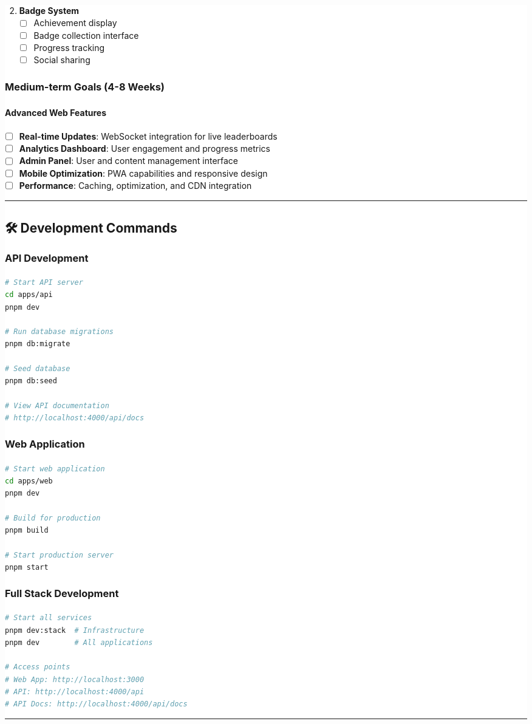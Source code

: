 2. **Badge System**
   - [ ] Achievement display
   - [ ] Badge collection interface
   - [ ] Progress tracking
   - [ ] Social sharing

### **Medium-term Goals (4-8 Weeks)**

#### **Advanced Web Features**
- [ ] **Real-time Updates**: WebSocket integration for live leaderboards
- [ ] **Analytics Dashboard**: User engagement and progress metrics
- [ ] **Admin Panel**: User and content management interface
- [ ] **Mobile Optimization**: PWA capabilities and responsive design
- [ ] **Performance**: Caching, optimization, and CDN integration

---

## 🛠️ **Development Commands**

### **API Development**
```bash
# Start API server
cd apps/api
pnpm dev

# Run database migrations
pnpm db:migrate

# Seed database
pnpm db:seed

# View API documentation
# http://localhost:4000/api/docs
```

### **Web Application**
```bash
# Start web application
cd apps/web
pnpm dev

# Build for production
pnpm build

# Start production server
pnpm start
```

### **Full Stack Development**
```bash
# Start all services
pnpm dev:stack  # Infrastructure
pnpm dev        # All applications

# Access points
# Web App: http://localhost:3000
# API: http://localhost:4000/api
# API Docs: http://localhost:4000/api/docs
```

---